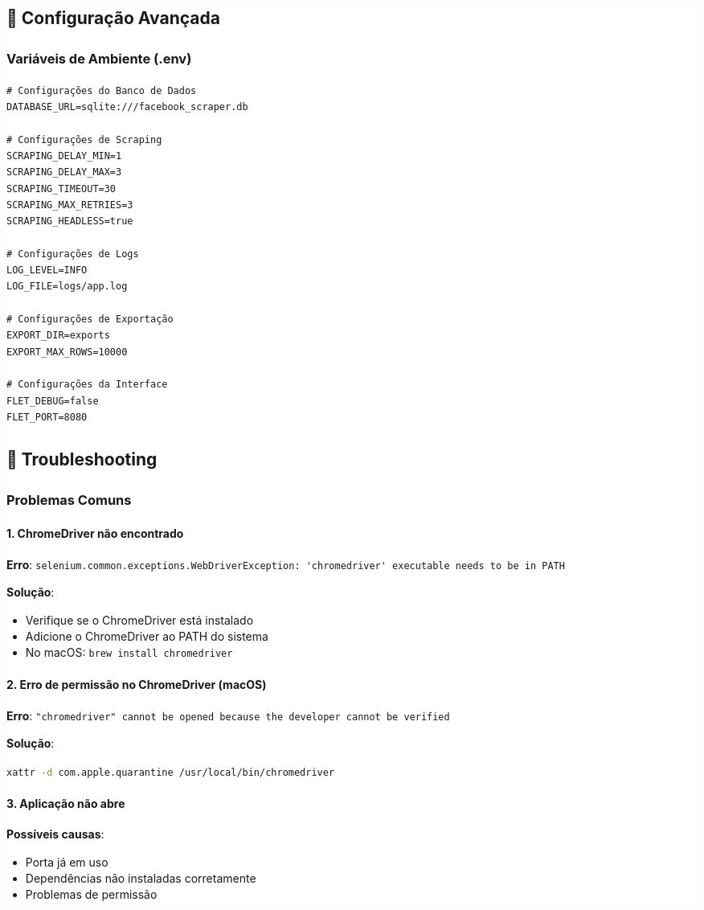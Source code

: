 ## 🔧 Configuração Avançada

### Variáveis de Ambiente (.env)
```env
# Configurações do Banco de Dados
DATABASE_URL=sqlite:///facebook_scraper.db

# Configurações de Scraping
SCRAPING_DELAY_MIN=1
SCRAPING_DELAY_MAX=3
SCRAPING_TIMEOUT=30
SCRAPING_MAX_RETRIES=3
SCRAPING_HEADLESS=true

# Configurações de Logs
LOG_LEVEL=INFO
LOG_FILE=logs/app.log

# Configurações de Exportação
EXPORT_DIR=exports
EXPORT_MAX_ROWS=10000

# Configurações da Interface
FLET_DEBUG=false
FLET_PORT=8080
```

## 🐛 Troubleshooting

### Problemas Comuns

#### 1. ChromeDriver não encontrado
**Erro**: `selenium.common.exceptions.WebDriverException: 'chromedriver' executable needs to be in PATH`

**Solução**:
- Verifique se o ChromeDriver está instalado
- Adicione o ChromeDriver ao PATH do sistema
- No macOS: `brew install chromedriver`

#### 2. Erro de permissão no ChromeDriver (macOS)
**Erro**: `"chromedriver" cannot be opened because the developer cannot be verified`

**Solução**:
```bash
xattr -d com.apple.quarantine /usr/local/bin/chromedriver
```

#### 3. Aplicação não abre
**Possíveis causas**:
- Porta já em uso
- Dependências não instaladas corretamente
- Problemas de permissão
